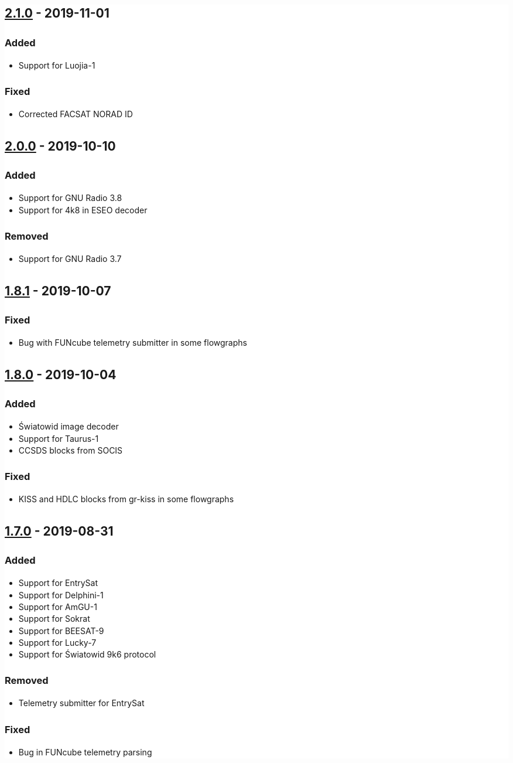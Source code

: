 
## [2.1.0] - 2019-11-01
### Added
- Support for Luojia-1
### Fixed
- Corrected FACSAT NORAD ID

## [2.0.0] - 2019-10-10
### Added
- Support for GNU Radio 3.8
- Support for 4k8 in ESEO decoder

### Removed
- Support for GNU Radio 3.7

## [1.8.1] - 2019-10-07
### Fixed
- Bug with FUNcube telemetry submitter in some flowgraphs

## [1.8.0] - 2019-10-04
### Added
- Światowid image decoder
- Support for Taurus-1
- CCSDS blocks from SOCIS

### Fixed
- KISS and HDLC blocks from gr-kiss in some flowgraphs

## [1.7.0] - 2019-08-31
### Added
- Support for EntrySat
- Support for Delphini-1
- Support for AmGU-1
- Support for Sokrat
- Support for BEESAT-9
- Support for Lucky-7
- Support for Światowid 9k6 protocol

### Removed
- Telemetry submitter for EntrySat

### Fixed
- Bug in FUNcube telemetry parsing


[Unreleased]: https://github.com/daniestevez/gr-satellites/compare/v4.3.0...master
[4.3.0]: https://github.com/daniestevez/gr-satellites/compare/v4.2.0...v4.3.0
[4.2.0]: https://github.com/daniestevez/gr-satellites/compare/v4.1.0...v4.2.0
[4.1.0]: https://github.com/daniestevez/gr-satellites/compare/v4.0.0...v4.1.0
[4.0.0]: https://github.com/daniestevez/gr-satellites/compare/v4.0.0-rc1...v4.0.0
[4.0.0-rc1]: https://github.com/daniestevez/gr-satellites/compare/v3.7.0...v4.0.0-rc1
[3.9.0]: https://github.com/daniestevez/gr-satellites/compare/v3.9.0...v3.10.0
[3.9.0]: https://github.com/daniestevez/gr-satellites/compare/v3.8.0...v3.9.0
[3.8.0]: https://github.com/daniestevez/gr-satellites/compare/v3.7.0...v3.8.0
[3.7.0]: https://github.com/daniestevez/gr-satellites/compare/v3.6.0...v3.7.0
[3.6.0]: https://github.com/daniestevez/gr-satellites/compare/v3.5.2...v3.6.0
[3.5.2]: https://github.com/daniestevez/gr-satellites/compare/v3.5.1...v3.5.2
[3.5.1]: https://github.com/daniestevez/gr-satellites/compare/v3.5.0...v3.5.1
[3.5.0]: https://github.com/daniestevez/gr-satellites/compare/v3.4.0...v3.5.0
[3.4.0]: https://github.com/daniestevez/gr-satellites/compare/v3.3.0...v3.4.0
[3.3.0]: https://github.com/daniestevez/gr-satelliites/compare/v3.2.0...v3.3.0
[3.2.0]: https://github.com/daniestevez/gr-satellites/compare/v3.1.0...v3.2.0
[3.1.0]: https://github.com/daniestevez/gr-satellites/compare/v3.0.0...v3.1.0
[3.0.0]: https://github.com/daniestevez/gr-satellites/compare/v3.0.0-rc1...v3.0.0
[3.0.0-rc1]: https://github.com/daniestevez/gr-satellites/compare/v2.3.2...v3.0.0-rc1
[2.3.2]: https://github.com/daniestevez/gr-satellites/compare/v2.3.1...v2.3.2
[2.3.1]: https://github.com/daniestevez/gr-satellites/compare/v2.3.0...v2.3.1
[2.3.0]: https://github.com/daniestevez/gr-satellites/compare/v2.2.0...v2.3.0
[2.2.0]: https://github.com/daniestevez/gr-satellites/compare/v2.1.0...v2.2.0
[2.1.0]: https://github.com/daniestevez/gr-satellites/compare/v2.0.0...v2.1.0
[2.0.0]: https://github.com/daniestevez/gr-satellites/compare/v1.8.1...v2.0.0
[1.8.1]: https://github.com/daniestevez/gr-satellites/compare/v1.8.0...v1.8.1
[1.8.0]: https://github.com/daniestevez/gr-satellites/compare/v1.7.0...v1.8.0
[1.7.0]: https://github.com/daniestevez/gr-satellites/compare/v1.6.0...v1.7.0
[1.6.0]: https://github.com/daniestevez/gr-satellites/compare/v1.5.0...v1.6.0
[1.5.0]: https://github.com/daniestevez/gr-satellites/compare/v1.4.0...v1.5.0
[1.4.0]: https://github.com/daniestevez/gr-satellites/compare/v1.3.1...v1.4.0
[1.3.0]: https://github.com/daniestevez/gr-satellites/compare/v1.3.0...v1.3.1
[1.3.0]: https://github.com/daniestevez/gr-satellites/compare/v1.2.0...v1.3.0
[1.2.0]: https://github.com/daniestevez/gr-satellites/compare/v1.1.0...v1.2.0
[1.1.0]: https://github.com/daniestevez/gr-satellites/compare/v1.0.0...v1.1.0
[1.0.0]: https://github.com/daniestevez/gr-satellites/releases/tag/v1.0.0